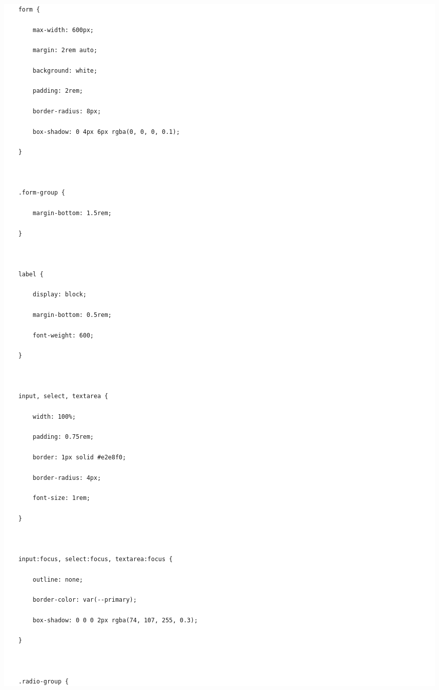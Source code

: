         

        form {

            max-width: 600px;

            margin: 2rem auto;

            background: white;

            padding: 2rem;

            border-radius: 8px;

            box-shadow: 0 4px 6px rgba(0, 0, 0, 0.1);

        }

        

        .form-group {

            margin-bottom: 1.5rem;

        }

        

        label {

            display: block;

            margin-bottom: 0.5rem;

            font-weight: 600;

        }

        

        input, select, textarea {

            width: 100%;

            padding: 0.75rem;

            border: 1px solid #e2e8f0;

            border-radius: 4px;

            font-size: 1rem;

        }

        

        input:focus, select:focus, textarea:focus {

            outline: none;

            border-color: var(--primary);

            box-shadow: 0 0 0 2px rgba(74, 107, 255, 0.3);

        }

        

        .radio-group {
